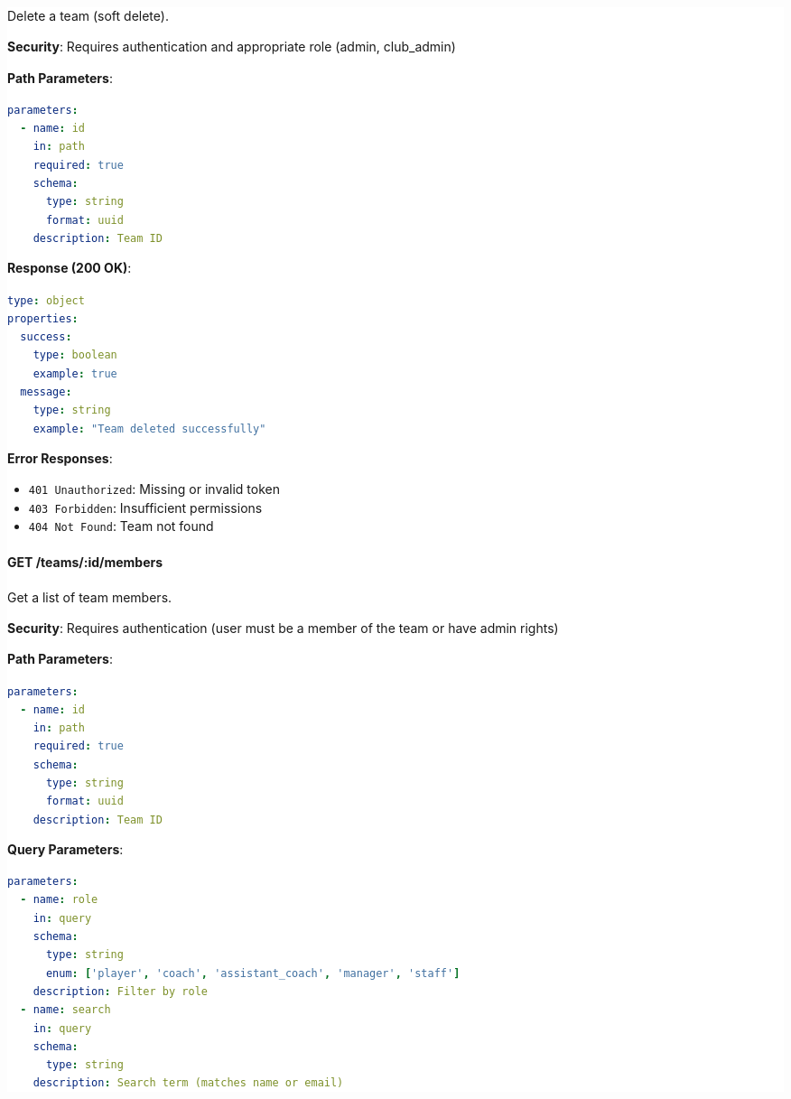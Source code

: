 Delete a team (soft delete).

**Security**: Requires authentication and appropriate role (admin, club_admin)

**Path Parameters**:
```yaml
parameters:
  - name: id
    in: path
    required: true
    schema:
      type: string
      format: uuid
    description: Team ID
```

**Response (200 OK)**:
```yaml
type: object
properties:
  success:
    type: boolean
    example: true
  message:
    type: string
    example: "Team deleted successfully"
```

**Error Responses**:
- `401 Unauthorized`: Missing or invalid token
- `403 Forbidden`: Insufficient permissions
- `404 Not Found`: Team not found

#### GET /teams/:id/members

Get a list of team members.

**Security**: Requires authentication (user must be a member of the team or have admin rights)

**Path Parameters**:
```yaml
parameters:
  - name: id
    in: path
    required: true
    schema:
      type: string
      format: uuid
    description: Team ID
```

**Query Parameters**:
```yaml
parameters:
  - name: role
    in: query
    schema:
      type: string
      enum: ['player', 'coach', 'assistant_coach', 'manager', 'staff']
    description: Filter by role
  - name: search
    in: query
    schema:
      type: string
    description: Search term (matches name or email)
```
